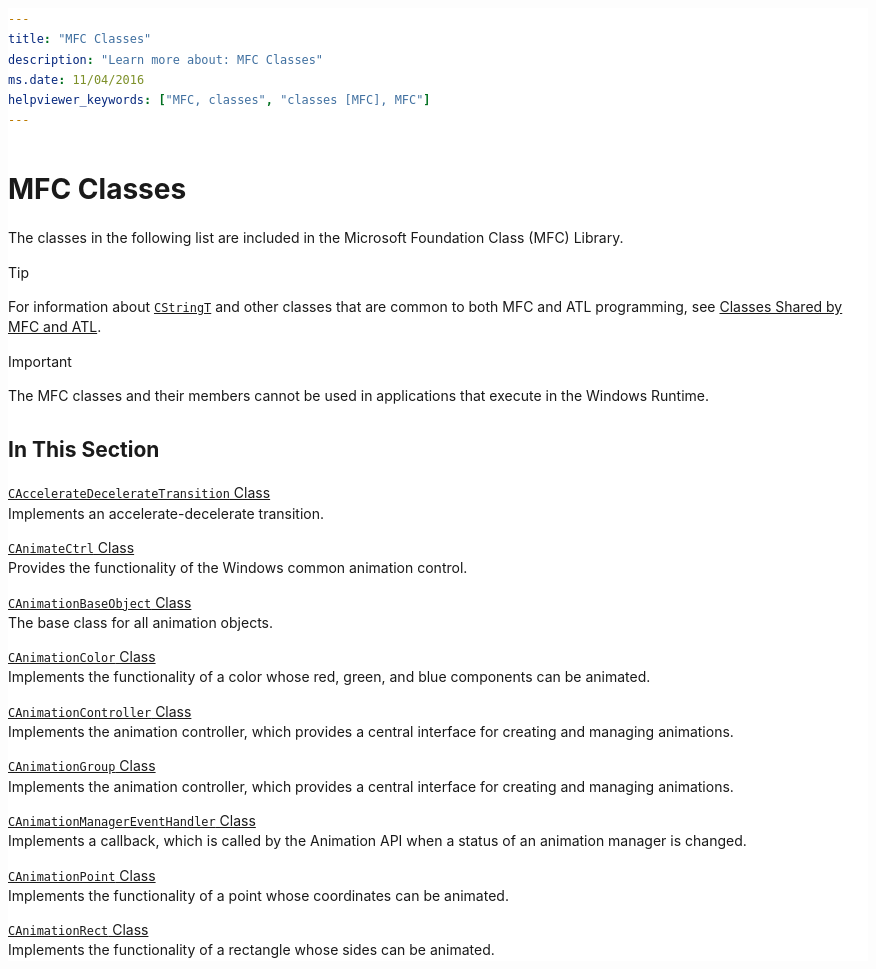 ```yaml
---
title: "MFC Classes"
description: "Learn more about: MFC Classes"
ms.date: 11/04/2016
helpviewer_keywords: ["MFC, classes", "classes [MFC], MFC"]
---
```

# MFC Classes

The classes in the following list are included in the Microsoft Foundation Class (MFC) Library.

> [!TIP]
> For information about [`CStringT`](../../atl-mfc-shared/reference/cstringt-class.md) and other classes that are common to both MFC and ATL programming, see [Classes Shared by MFC and ATL](../../atl-mfc-shared/reference/classes-shared-by-mfc-and-atl.md).

> [!IMPORTANT]
> The MFC classes and their members cannot be used in applications that execute in the Windows Runtime.

## In This Section

[`CAccelerateDecelerateTransition` Class](../../mfc/reference/cacceleratedeceleratetransition-class.md)<br/>
Implements an accelerate-decelerate transition.

[`CAnimateCtrl` Class](../../mfc/reference/canimatectrl-class.md)<br/>
Provides the functionality of the Windows common animation control.

[`CAnimationBaseObject` Class](../../mfc/reference/canimationbaseobject-class.md)<br/>
The base class for all animation objects.

[`CAnimationColor` Class](../../mfc/reference/canimationcolor-class.md)<br/>
Implements the functionality of a color whose red, green, and blue components can be animated.

[`CAnimationController` Class](../../mfc/reference/canimationcontroller-class.md)<br/>
Implements the animation controller, which provides a central interface for creating and managing animations.

[`CAnimationGroup` Class](../../mfc/reference/canimationgroup-class.md)<br/>
Implements the animation controller, which provides a central interface for creating and managing animations.

[`CAnimationManagerEventHandler` Class](../../mfc/reference/canimationmanagereventhandler-class.md)<br/>
Implements a callback, which is called by the Animation API when a status of an animation manager is changed.

[`CAnimationPoint` Class](../../mfc/reference/canimationpoint-class.md)<br/>
Implements the functionality of a point whose coordinates can be animated.

[`CAnimationRect` Class](../../mfc/reference/canimationrect-class.md)<br/>
Implements the functionality of a rectangle whose sides can be animated.

